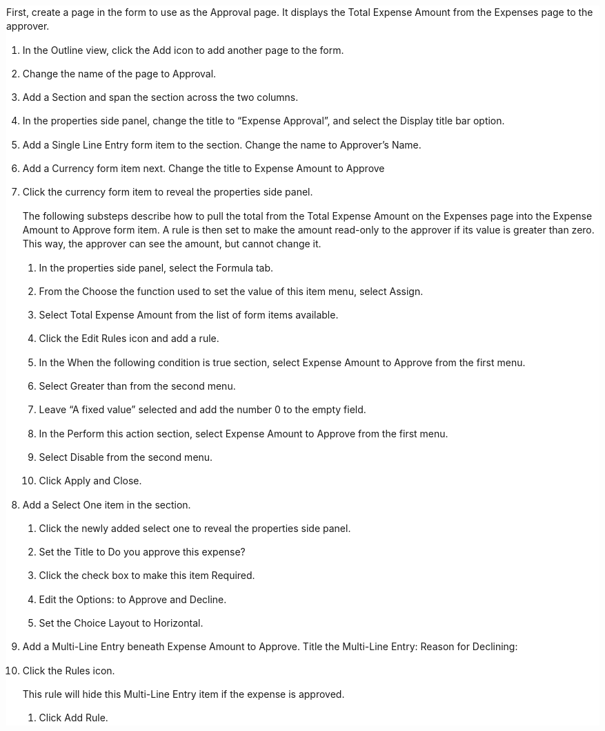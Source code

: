 First, create a page in the form to use as the Approval page. It displays the Total Expense Amount from the Expenses page to the approver.

1.  In the Outline view, click the Add icon to add another page to the form.

2.  Change the name of the page to Approval.

3.  Add a Section and span the section across the two columns.

4.  In the properties side panel, change the title to “Expense Approval”, and select the Display title bar option.

5.  Add a Single Line Entry form item to the section. Change the name to Approver’s Name.

6.  Add a Currency form item next. Change the title to Expense Amount to Approve

7.  Click the currency form item to reveal the properties side panel.

    The following substeps describe how to pull the total from the Total Expense Amount on the Expenses page into the Expense Amount to Approve form item. A rule is then set to make the amount read-only to the approver if its value is greater than zero. This way, the approver can see the amount, but cannot change it.

    1.  In the properties side panel, select the Formula tab.

    2.  From the Choose the function used to set the value of this item menu, select Assign.

    3.  Select Total Expense Amount from the list of form items available.

    4.  Click the Edit Rules icon and add a rule.

    5.  In the When the following condition is true section, select Expense Amount to Approve from the first menu.

    6.  Select Greater than from the second menu.

    7.  Leave “A fixed value” selected and add the number 0 to the empty field.

    8.  In the Perform this action section, select Expense Amount to Approve from the first menu.

    9.  Select Disable from the second menu.

    10. Click Apply and Close.

8.  Add a Select One item in the section.

    1.  Click the newly added select one to reveal the properties side panel.

    2.  Set the Title to Do you approve this expense?

    3.  Click the check box to make this item Required.

    4.  Edit the Options: to Approve and Decline.

    5.  Set the Choice Layout to Horizontal.

9.  Add a Multi-Line Entry beneath Expense Amount to Approve. Title the Multi-Line Entry: Reason for Declining:

10. Click the Rules icon.

    This rule will hide this Multi-Line Entry item if the expense is approved.

    1.  Click Add Rule.
